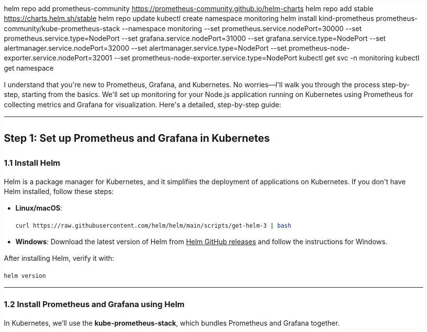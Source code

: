 helm repo add prometheus-community https://prometheus-community.github.io/helm-charts
helm repo add stable https://charts.helm.sh/stable
helm repo update
kubectl create namespace monitoring
helm install kind-prometheus prometheus-community/kube-prometheus-stack --namespace monitoring --set prometheus.service.nodePort=30000 --set prometheus.service.type=NodePort --set grafana.service.nodePort=31000 --set grafana.service.type=NodePort --set alertmanager.service.nodePort=32000 --set alertmanager.service.type=NodePort --set prometheus-node-exporter.service.nodePort=32001 --set prometheus-node-exporter.service.type=NodePort
kubectl get svc -n monitoring
kubectl get namespace


















I understand that you're new to Prometheus, Grafana, and Kubernetes. No worries—I'll walk you through the process step-by-step, starting from the basics. We'll set up monitoring for your Node.js application running on Kubernetes using Prometheus for collecting metrics and Grafana for visualization. Here's a detailed, step-by-step guide:

---

## **Step 1: Set up Prometheus and Grafana in Kubernetes**

### 1.1 **Install Helm**
Helm is a package manager for Kubernetes, and it simplifies the deployment of applications on Kubernetes. If you don't have Helm installed, follow these steps:

- **Linux/macOS**:
  ```bash
  curl https://raw.githubusercontent.com/helm/helm/main/scripts/get-helm-3 | bash
  ```

- **Windows**:
  Download the latest version of Helm from [Helm GitHub releases](https://github.com/helm/helm/releases) and follow the instructions for Windows.

After installing Helm, verify it with:

```bash
helm version
```

---

### 1.2 **Install Prometheus and Grafana using Helm**

In Kubernetes, we’ll use the **kube-prometheus-stack**, which bundles Prometheus and Grafana together.
